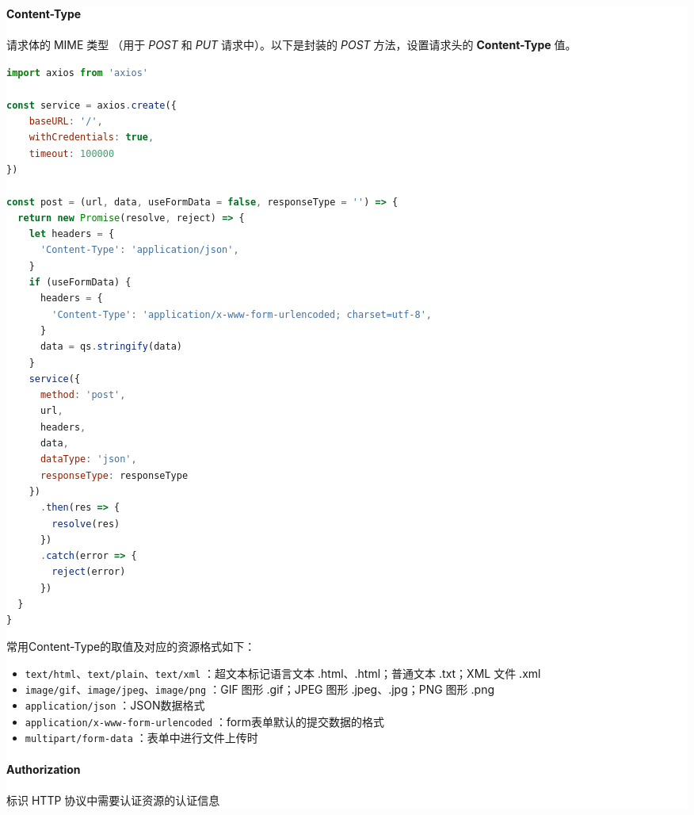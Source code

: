 #### Content-Type

请求体的 MIME 类型 （用于 _POST_ 和 _PUT_ 请求中）。以下是封装的 _POST_ 方法，设置请求头的 **Content-Type** 值。

```js
import axios from 'axios'

const service = axios.create({
    baseURL: '/',
    withCredentials: true,
    timeout: 100000
})

const post = (url, data, useFormData = false, responseType = '') => {
  return new Promise(resolve, reject) => {
    let headers = {
      'Content-Type': 'application/json',
    }
    if (useFormData) {
      headers = {
        'Content-Type': 'application/x-www-form-urlencoded; charset=utf-8',
      }
      data = qs.stringify(data)
    }
    service({
      method: 'post',
      url,
      headers,
      data,
      dataType: 'json',
      responseType: responseType
    })
      .then(res => {
        resolve(res)
      })
      .catch(error => {
        reject(error)
      })
  }
}
```

常用Content-Type的取值及对应的资源格式如下：

- `text/html`、`text/plain`、`text/xml` ：超文本标记语言文本 .html、.html；普通文本 .txt；XML 文件 .xml
- `image/gif`、`image/jpeg`、`image/png` ：GIF 图形 .gif；JPEG 图形 .jpeg、.jpg；PNG 图形 .png
- `application/json` ：JSON数据格式
- `application/x-www-form-urlencoded` ：form表单默认的提交数据的格式
- `multipart/form-data` ：表单中进行文件上传时

#### Authorization

标识 HTTP 协议中需要认证资源的认证信息
